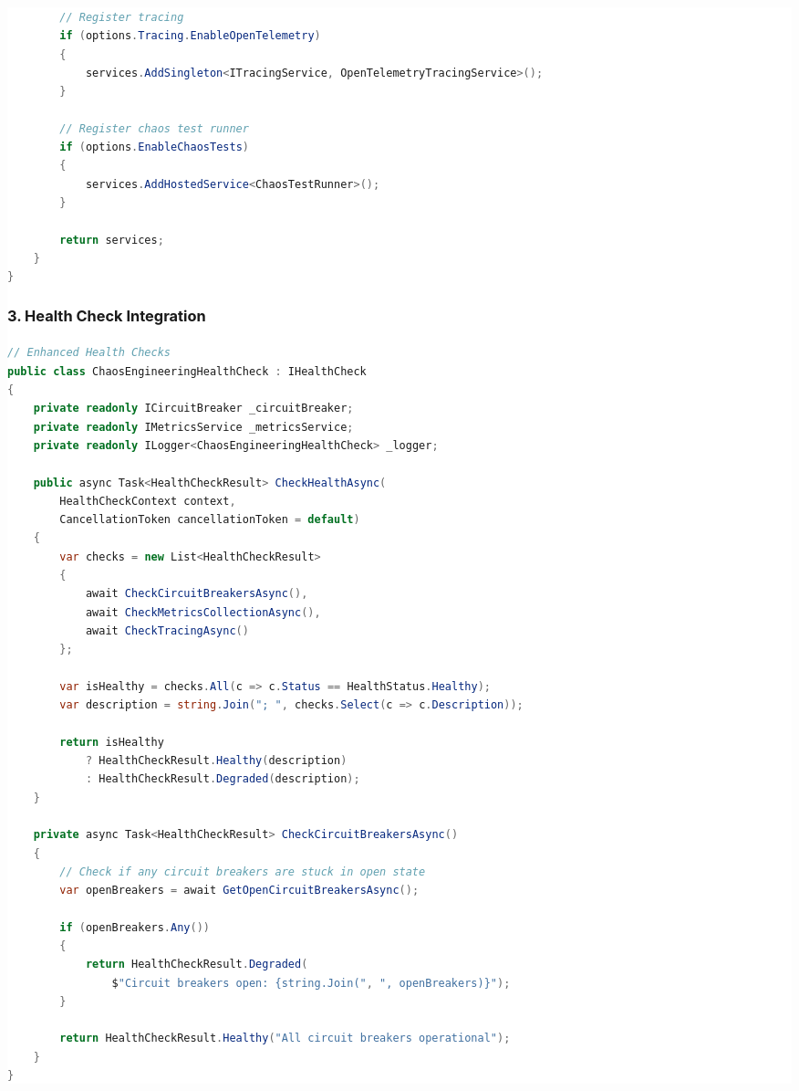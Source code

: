 ```csharp
        // Register tracing
        if (options.Tracing.EnableOpenTelemetry)
        {
            services.AddSingleton<ITracingService, OpenTelemetryTracingService>();
        }
        
        // Register chaos test runner
        if (options.EnableChaosTests)
        {
            services.AddHostedService<ChaosTestRunner>();
        }
        
        return services;
    }
}
```

### 3. Health Check Integration

```csharp
// Enhanced Health Checks
public class ChaosEngineeringHealthCheck : IHealthCheck
{
    private readonly ICircuitBreaker _circuitBreaker;
    private readonly IMetricsService _metricsService;
    private readonly ILogger<ChaosEngineeringHealthCheck> _logger;
    
    public async Task<HealthCheckResult> CheckHealthAsync(
        HealthCheckContext context, 
        CancellationToken cancellationToken = default)
    {
        var checks = new List<HealthCheckResult>
        {
            await CheckCircuitBreakersAsync(),
            await CheckMetricsCollectionAsync(),
            await CheckTracingAsync()
        };
        
        var isHealthy = checks.All(c => c.Status == HealthStatus.Healthy);
        var description = string.Join("; ", checks.Select(c => c.Description));
        
        return isHealthy 
            ? HealthCheckResult.Healthy(description)
            : HealthCheckResult.Degraded(description);
    }
    
    private async Task<HealthCheckResult> CheckCircuitBreakersAsync()
    {
        // Check if any circuit breakers are stuck in open state
        var openBreakers = await GetOpenCircuitBreakersAsync();
        
        if (openBreakers.Any())
        {
            return HealthCheckResult.Degraded(
                $"Circuit breakers open: {string.Join(", ", openBreakers)}");
        }
        
        return HealthCheckResult.Healthy("All circuit breakers operational");
    }
}
```
